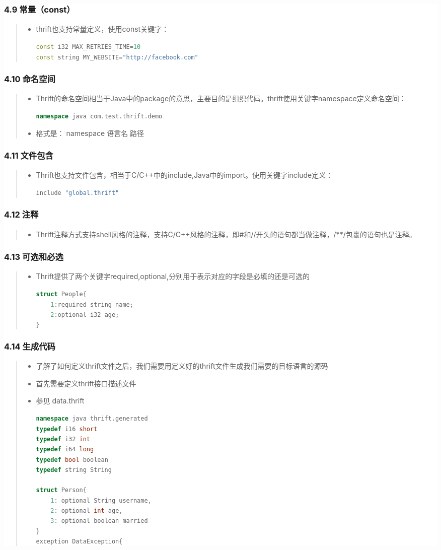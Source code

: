 ### 4.9 常量（const）

> * thrift也支持常量定义，使用const关键字：
>
>   ```c++
>   const i32 MAX_RETRIES_TIME=10
>   const string MY_WEBSITE="http://facebook.com"
>   ```

### 4.10 命名空间

> * Thrift的命名空间相当于Java中的package的意思，主要目的是组织代码。thrift使用关键字namespace定义命名空间：
>
>   ```c++
>   namespace java com.test.thrift.demo
>   ```
>
> * 格式是： namespace 语言名  路径

### 4.11 文件包含

> * Thrift也支持文件包含，相当于C/C++中的include,Java中的import。使用关键字include定义：
>
>   ```c++
>   include "global.thrift"
>   ```

### 4.12 注释

> * Thrift注释方式支持shell风格的注释，支持C/C++风格的注释，即#和//开头的语句都当做注释，/**/包裹的语句也是注释。

### 4.13 可选和必选

> * Thrift提供了两个关键字required,optional,分别用于表示对应的字段是必填的还是可选的
>
>   ```c++
>   struct People{
>       1:required string name;
>       2:optional i32 age;
>   }
>   ```

### 4.14  生成代码

> * 了解了如何定义thrift文件之后，我们需要用定义好的thrift文件生成我们需要的目标语言的源码
>
> * 首先需要定义thrift接口描述文件
>
> * 参见 data.thrift
>
>   ```c++
>   namespace java thrift.generated
>   typedef i16 short
>   typedef i32 int
>   typedef i64 long
>   typedef bool boolean
>   typedef string String
>   
>   struct Person{
>       1: optional String username,
>       2: optional int age,
>       3: optional boolean married
>   }
>   exception DataException{